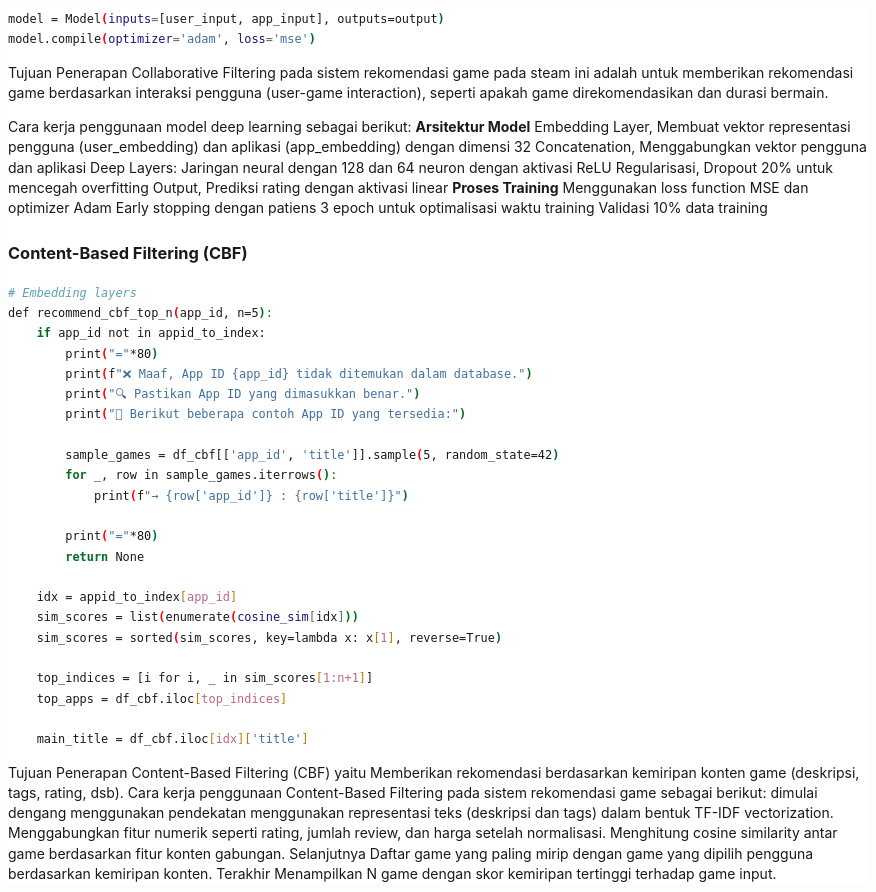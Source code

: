 ```bash
model = Model(inputs=[user_input, app_input], outputs=output)
model.compile(optimizer='adam', loss='mse')
```

Tujuan Penerapan Collaborative Filtering pada sistem rekomendasi game pada steam ini adalah untuk memberikan rekomendasi game berdasarkan interaksi pengguna (user-game interaction), seperti apakah game direkomendasikan dan durasi bermain.

Cara kerja penggunaan model deep learning sebagai berikut:
**Arsitektur Model**
Embedding Layer, Membuat vektor representasi pengguna (user_embedding) dan aplikasi (app_embedding) dengan dimensi 32
Concatenation, Menggabungkan vektor pengguna dan aplikasi
Deep Layers: Jaringan neural dengan 128 dan 64 neuron dengan aktivasi ReLU
Regularisasi, Dropout 20% untuk mencegah overfitting
Output, Prediksi rating dengan aktivasi linear
**Proses Training**
Menggunakan loss function MSE dan optimizer Adam
Early stopping dengan patiens 3 epoch untuk optimalisasi waktu training
Validasi 10% data training


### Content-Based Filtering (CBF)

```bash
# Embedding layers
def recommend_cbf_top_n(app_id, n=5):
    if app_id not in appid_to_index:
        print("="*80)
        print(f"❌ Maaf, App ID {app_id} tidak ditemukan dalam database.")
        print("🔍 Pastikan App ID yang dimasukkan benar.")
        print("📌 Berikut beberapa contoh App ID yang tersedia:")

        sample_games = df_cbf[['app_id', 'title']].sample(5, random_state=42)
        for _, row in sample_games.iterrows():
            print(f"→ {row['app_id']} : {row['title']}")

        print("="*80)
        return None

    idx = appid_to_index[app_id]
    sim_scores = list(enumerate(cosine_sim[idx]))
    sim_scores = sorted(sim_scores, key=lambda x: x[1], reverse=True)

    top_indices = [i for i, _ in sim_scores[1:n+1]]
    top_apps = df_cbf.iloc[top_indices]

    main_title = df_cbf.iloc[idx]['title']
```

Tujuan Penerapan Content-Based Filtering (CBF) yaitu Memberikan rekomendasi berdasarkan kemiripan konten game (deskripsi, tags, rating, dsb).
Cara kerja penggunaan Content-Based Filtering pada sistem rekomendasi game sebagai berikut:
dimulai dengang menggunakan pendekatan menggunakan representasi teks (deskripsi dan tags) dalam bentuk TF-IDF vectorization. Menggabungkan fitur numerik seperti rating, jumlah review, dan harga setelah normalisasi. Menghitung cosine similarity antar game berdasarkan fitur konten gabungan.
Selanjutnya Daftar game yang paling mirip dengan game yang dipilih pengguna berdasarkan kemiripan konten. Terakhir Menampilkan N game dengan skor kemiripan tertinggi terhadap game input.
